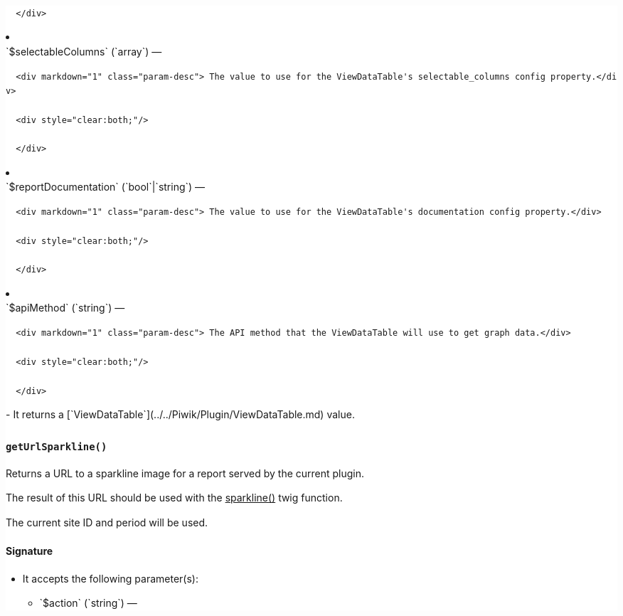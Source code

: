       </div>
   </li>
   <li>
      <div markdown="1" class="parameter">
      `$selectableColumns` (`array`) &mdash;

      <div markdown="1" class="param-desc"> The value to use for the ViewDataTable's selectable_columns config property.</div>

      <div style="clear:both;"/>

      </div>
   </li>
   <li>
      <div markdown="1" class="parameter">
      `$reportDocumentation` (`bool`|`string`) &mdash;

      <div markdown="1" class="param-desc"> The value to use for the ViewDataTable's documentation config property.</div>

      <div style="clear:both;"/>

      </div>
   </li>
   <li>
      <div markdown="1" class="parameter">
      `$apiMethod` (`string`) &mdash;

      <div markdown="1" class="param-desc"> The API method that the ViewDataTable will use to get graph data.</div>

      <div style="clear:both;"/>

      </div>
   </li>
   </ul>
- It returns a [`ViewDataTable`](../../Piwik/Plugin/ViewDataTable.md) value.

<a name="geturlsparkline" id="geturlsparkline"></a>
<a name="getUrlSparkline" id="getUrlSparkline"></a>
### `getUrlSparkline()`

Returns a URL to a sparkline image for a report served by the current plugin.

The result of this URL should be used with the [sparkline()](/api-reference/Piwik/View#twig) twig function.

The current site ID and period will be used.

#### Signature

-  It accepts the following parameter(s):

   <ul>
   <li>
      <div markdown="1" class="parameter">
      `$action` (`string`) &mdash;
